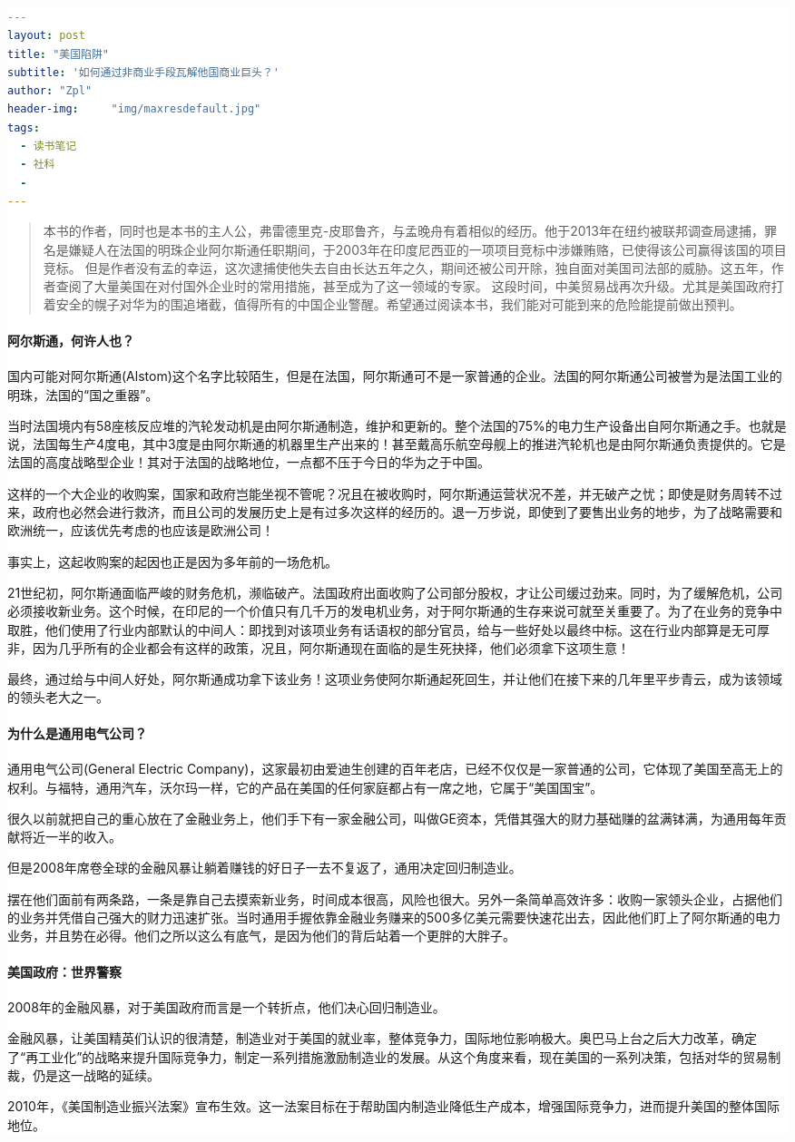 ```yaml
---
layout: post
title: "美国陷阱"
subtitle: '如何通过非商业手段瓦解他国商业巨头？'
author: "Zpl"
header-img:     "img/maxresdefault.jpg"
tags:
  - 读书笔记
  - 社科
  - 
---
```


> 本书的作者，同时也是本书的主人公，弗雷德里克-皮耶鲁齐，与孟晚舟有着相似的经历。他于2013年在纽约被联邦调查局逮捕，罪名是嫌疑人在法国的明珠企业阿尔斯通任职期间，于2003年在印度尼西亚的一项项目竞标中涉嫌贿赂，已使得该公司赢得该国的项目竞标。
> 但是作者没有孟的幸运，这次逮捕使他失去自由长达五年之久，期间还被公司开除，独自面对美国司法部的威胁。这五年，作者查阅了大量美国在对付国外企业时的常用措施，甚至成为了这一领域的专家。
> 这段时间，中美贸易战再次升级。尤其是美国政府打着安全的幌子对华为的围追堵截，值得所有的中国企业警醒。希望通过阅读本书，我们能对可能到来的危险能提前做出预判。

#### 阿尔斯通，何许人也？

国内可能对阿尔斯通(Alstom)这个名字比较陌生，但是在法国，阿尔斯通可不是一家普通的企业。法国的阿尔斯通公司被誉为是法国工业的明珠，法国的“国之重器”。

当时法国境内有58座核反应堆的汽轮发动机是由阿尔斯通制造，维护和更新的。整个法国的75%的电力生产设备出自阿尔斯通之手。也就是说，法国每生产4度电，其中3度是由阿尔斯通的机器里生产出来的！甚至戴高乐航空母舰上的推进汽轮机也是由阿尔斯通负责提供的。它是法国的高度战略型企业！其对于法国的战略地位，一点都不压于今日的华为之于中国。

这样的一个大企业的收购案，国家和政府岂能坐视不管呢？况且在被收购时，阿尔斯通运营状况不差，并无破产之忧；即使是财务周转不过来，政府也必然会进行救济，而且公司的发展历史上是有过多次这样的经历的。退一万步说，即使到了要售出业务的地步，为了战略需要和欧洲统一，应该优先考虑的也应该是欧洲公司！

事实上，这起收购案的起因也正是因为多年前的一场危机。

21世纪初，阿尔斯通面临严峻的财务危机，濒临破产。法国政府出面收购了公司部分股权，才让公司缓过劲来。同时，为了缓解危机，公司必须接收新业务。这个时候，在印尼的一个价值只有几千万的发电机业务，对于阿尔斯通的生存来说可就至关重要了。为了在业务的竞争中取胜，他们使用了行业内部默认的中间人：即找到对该项业务有话语权的部分官员，给与一些好处以最终中标。这在行业内部算是无可厚非，因为几乎所有的企业都会有这样的政策，况且，阿尔斯通现在面临的是生死抉择，他们必须拿下这项生意！

最终，通过给与中间人好处，阿尔斯通成功拿下该业务！这项业务使阿尔斯通起死回生，并让他们在接下来的几年里平步青云，成为该领域的领头老大之一。


#### 为什么是通用电气公司？

通用电气公司(General Electric Company)，这家最初由爱迪生创建的百年老店，已经不仅仅是一家普通的公司，它体现了美国至高无上的权利。与福特，通用汽车，沃尔玛一样，它的产品在美国的任何家庭都占有一席之地，它属于“美国国宝”。

很久以前就把自己的重心放在了金融业务上，他们手下有一家金融公司，叫做GE资本，凭借其强大的财力基础赚的盆满钵满，为通用每年贡献将近一半的收入。

但是2008年席卷全球的金融风暴让躺着赚钱的好日子一去不复返了，通用决定回归制造业。

摆在他们面前有两条路，一条是靠自己去摸索新业务，时间成本很高，风险也很大。另外一条简单高效许多：收购一家领头企业，占据他们的业务并凭借自己强大的财力迅速扩张。当时通用手握依靠金融业务赚来的500多亿美元需要快速花出去，因此他们盯上了阿尔斯通的电力业务，并且势在必得。他们之所以这么有底气，是因为他们的背后站着一个更胖的大胖子。

#### 美国政府：世界警察

2008年的金融风暴，对于美国政府而言是一个转折点，他们决心回归制造业。

金融风暴，让美国精英们认识的很清楚，制造业对于美国的就业率，整体竞争力，国际地位影响极大。奥巴马上台之后大力改革，确定了“再工业化”的战略来提升国际竞争力，制定一系列措施激励制造业的发展。从这个角度来看，现在美国的一系列决策，包括对华的贸易制裁，仍是这一战略的延续。

2010年，《美国制造业振兴法案》宣布生效。这一法案目标在于帮助国内制造业降低生产成本，增强国际竞争力，进而提升美国的整体国际地位。
